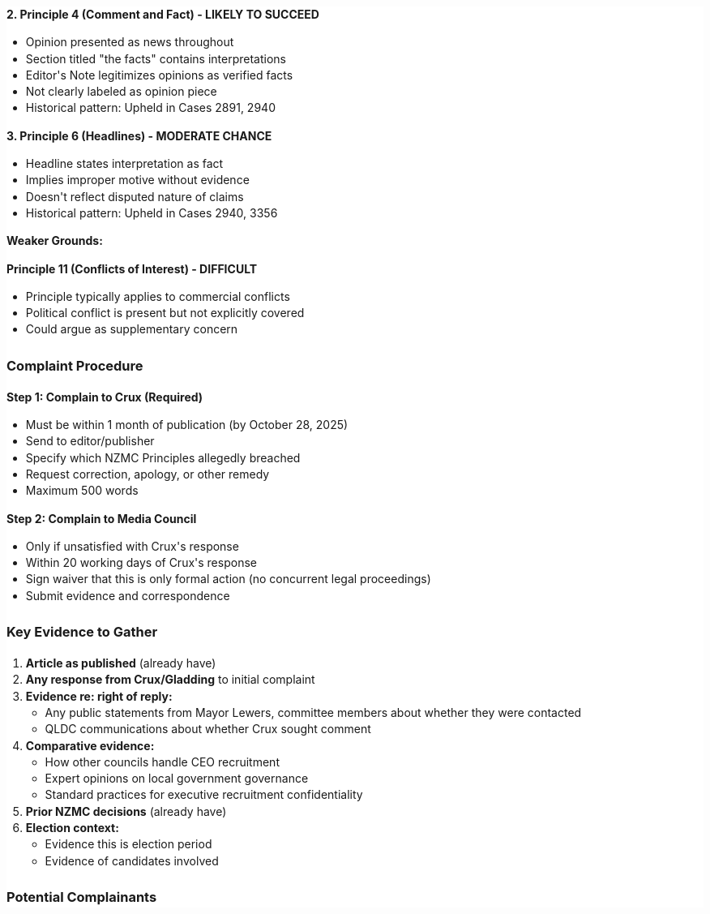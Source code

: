**2. Principle 4 (Comment and Fact) - LIKELY TO SUCCEED**
- Opinion presented as news throughout
- Section titled "the facts" contains interpretations
- Editor's Note legitimizes opinions as verified facts
- Not clearly labeled as opinion piece
- Historical pattern: Upheld in Cases 2891, 2940

**3. Principle 6 (Headlines) - MODERATE CHANCE**
- Headline states interpretation as fact
- Implies improper motive without evidence
- Doesn't reflect disputed nature of claims
- Historical pattern: Upheld in Cases 2940, 3356

**Weaker Grounds:**

**Principle 11 (Conflicts of Interest) - DIFFICULT**
- Principle typically applies to commercial conflicts
- Political conflict is present but not explicitly covered
- Could argue as supplementary concern

### Complaint Procedure

**Step 1: Complain to Crux (Required)**
- Must be within 1 month of publication (by October 28, 2025)
- Send to editor/publisher
- Specify which NZMC Principles allegedly breached
- Request correction, apology, or other remedy
- Maximum 500 words

**Step 2: Complain to Media Council**
- Only if unsatisfied with Crux's response
- Within 20 working days of Crux's response
- Sign waiver that this is only formal action (no concurrent legal proceedings)
- Submit evidence and correspondence

### Key Evidence to Gather

1. **Article as published** (already have)
2. **Any response from Crux/Gladding** to initial complaint
3. **Evidence re: right of reply:**
   - Any public statements from Mayor Lewers, committee members about whether they were contacted
   - QLDC communications about whether Crux sought comment
4. **Comparative evidence:**
   - How other councils handle CEO recruitment
   - Expert opinions on local government governance
   - Standard practices for executive recruitment confidentiality
5. **Prior NZMC decisions** (already have)
6. **Election context:**
   - Evidence this is election period
   - Evidence of candidates involved

### Potential Complainants
